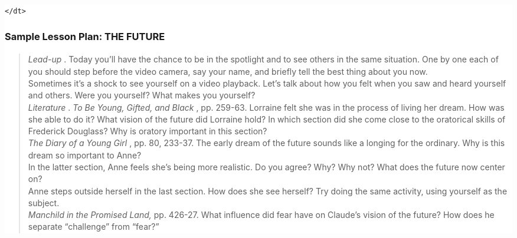     </dt>
   </dt>
  </dl>
 </blockquote>
 <h3>
  Sample Lesson Plan: THE FUTURE
 </h3>
 <blockquote>
  <dl>
   <dt>
    <i>
     Lead-up
    </i>
    . Today you’ll have the chance to be in the spotlight and to see others in the same situation. One by one each of you should step before the video camera, say your name, and briefly tell the best thing about you now.
    <dt>
     Sometimes it’s a shock to see yourself on a video playback. Let’s talk about how you felt when you saw and heard yourself and others. Were you yourself? What makes you yourself?
     <dt>
      <i>
       Literature
      </i>
      .
      <i>
       To Be Young, Gifted, and Black
      </i>
      , pp. 259-63. Lorraine felt she was in the process of living her dream. How was she able to do it? What vision of the future did Lorraine hold? In which section did she come close to the oratorical skills of Frederick Douglass? Why is oratory important in this section?
      <dt>
       <i>
        <span class="indent">
        </span>
        <span class="indent">
        </span>
        The Diary of a Young Girl
       </i>
       , pp. 80, 233-37. The early dream of the future sounds like a longing for the ordinary. Why is this dream so important to Anne?
       <dt>
        <span class="indent">
        </span>
        <span class="indent">
        </span>
        In the latter section, Anne feels she’s being more realistic. Do you agree? Why? Why not? What does the future now center on?
        <dt>
         <span class="indent">
         </span>
         <span class="indent">
         </span>
         Anne steps outside herself in the last section. How does she see herself? Try doing the same activity, using yourself as the subject.
         <dt>
          <i>
           <span class="indent">
           </span>
           <span class="indent">
           </span>
           Manchild in the Promised Land,
          </i>
          pp. 426-27. What influence did fear have on Claude’s vision of the future? How does he separate “challenge” from “fear?”